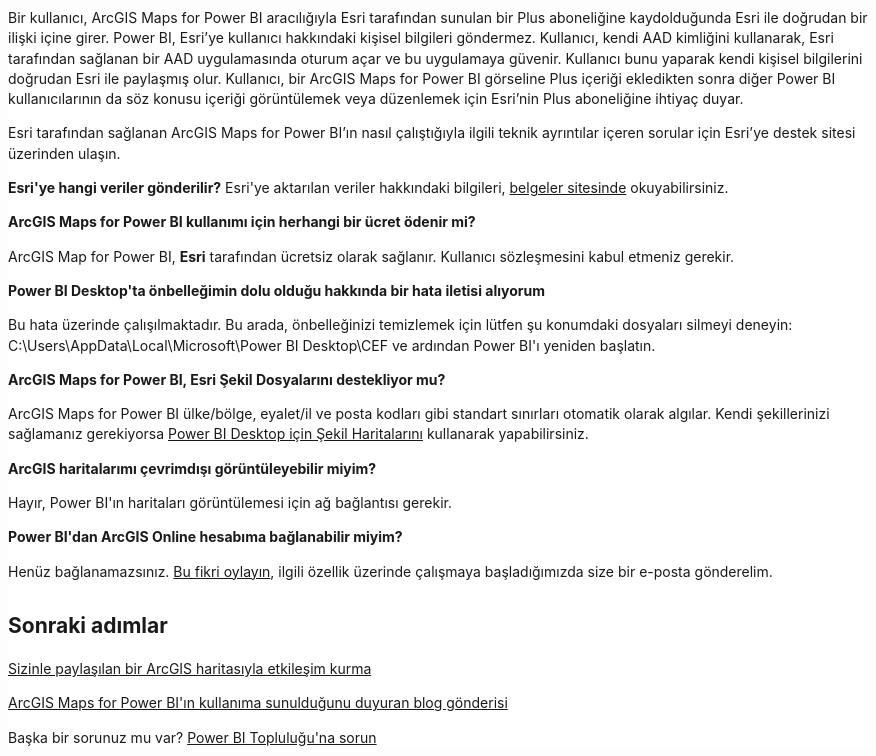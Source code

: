 Bir kullanıcı, ArcGIS Maps for Power BI aracılığıyla Esri tarafından sunulan bir Plus aboneliğine kaydolduğunda Esri ile doğrudan bir ilişki içine girer. Power BI, Esri’ye kullanıcı hakkındaki kişisel bilgileri göndermez. Kullanıcı, kendi AAD kimliğini kullanarak, Esri tarafından sağlanan bir AAD uygulamasında oturum açar ve bu uygulamaya güvenir. Kullanıcı bunu yaparak kendi kişisel bilgilerini doğrudan Esri ile paylaşmış olur. Kullanıcı, bir ArcGIS Maps for Power BI görseline Plus içeriği ekledikten sonra diğer Power BI kullanıcılarının da söz konusu içeriği görüntülemek veya düzenlemek için Esri’nin Plus aboneliğine ihtiyaç duyar. 

Esri tarafından sağlanan ArcGIS Maps for Power BI’ın nasıl çalıştığıyla ilgili teknik ayrıntılar içeren sorular için Esri’ye destek sitesi üzerinden ulaşın.

**Esri'ye hangi veriler gönderilir?**
Esri'ye aktarılan veriler hakkındaki bilgileri, [belgeler sitesinde](https://doc.arcgis.com/en/maps-for-powerbi/get-started/data-transfer.htm) okuyabilirsiniz.

**ArcGIS Maps for Power BI kullanımı için herhangi bir ücret ödenir mi?**

ArcGIS Map for Power BI, **Esri** tarafından ücretsiz olarak sağlanır. Kullanıcı sözleşmesini kabul etmeniz gerekir.  

**Power BI Desktop'ta önbelleğimin dolu olduğu hakkında bir hata iletisi alıyorum**

Bu hata üzerinde çalışılmaktadır.  Bu arada, önbelleğinizi temizlemek için lütfen şu konumdaki dosyaları silmeyi deneyin: C:\Users\\AppData\Local\Microsoft\Power BI Desktop\CEF ve ardından Power BI'ı yeniden başlatın.

**ArcGIS Maps for Power BI, Esri Şekil Dosyalarını destekliyor mu?**

ArcGIS Maps for Power BI ülke/bölge, eyalet/il ve posta kodları gibi standart sınırları otomatik olarak algılar. Kendi şekillerinizi sağlamanız gerekiyorsa [Power BI Desktop için Şekil Haritalarını](desktop-shape-map.md) kullanarak yapabilirsiniz.

**ArcGIS haritalarımı çevrimdışı görüntüleyebilir miyim?**

Hayır, Power BI'ın haritaları görüntülemesi için ağ bağlantısı gerekir.

**Power BI'dan ArcGIS Online hesabıma bağlanabilir miyim?**

Henüz bağlanamazsınız. [Bu fikri oylayın](https://ideas.powerbi.com/forums/265200-power-bi-ideas/suggestions/9154765-arcgis-geodatabases), ilgili özellik üzerinde çalışmaya başladığımızda size bir e-posta gönderelim.  

## <a name="next-steps"></a>Sonraki adımlar
[Sizinle paylaşılan bir ArcGIS haritasıyla etkileşim kurma](power-bi-visualizations-arcgis.md)

[ArcGIS Maps for Power BI'ın kullanıma sunulduğunu duyuran blog gönderisi](https://powerbi.microsoft.com/blog/announcing-arcgis-maps-for-power-bi-by-esri-preview/)

Başka bir sorunuz mu var? [Power BI Topluluğu'na sorun](https://community.powerbi.com/)


